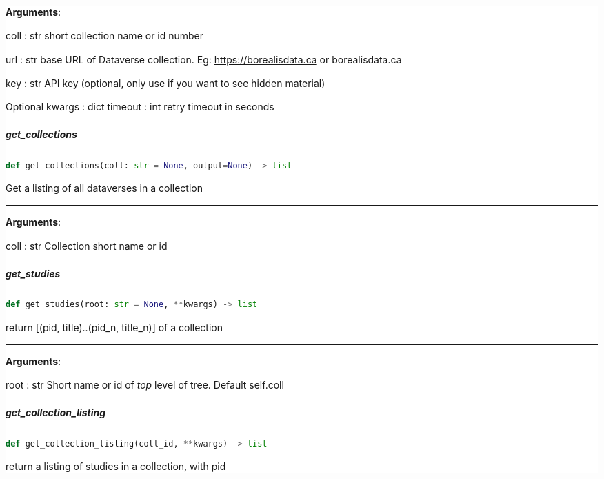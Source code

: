 **Arguments**:

  
  coll : str
  short collection name or id number
  
  url : str
  base URL of Dataverse collection. Eg: https://borealisdata.ca or
  borealisdata.ca
  
  key : str
  API key (optional, only use if you want to see hidden material)
  
  Optional kwargs : dict
  timeout : int
  retry timeout in seconds

<a id="dataverse_utils.collections.DvCollection.get_collections"></a>

##### get\_collections

```python
def get_collections(coll: str = None, output=None) -> list
```

Get a listing of all dataverses in a collection

------------------------------------------

**Arguments**:

  
  coll : str
  Collection short name or id

<a id="dataverse_utils.collections.DvCollection.get_studies"></a>

##### get\_studies

```python
def get_studies(root: str = None, **kwargs) -> list
```

return [(pid, title)..(pid_n, title_n)] of a collection

------------------------------------------

**Arguments**:

  
  root : str
  Short name or id of *top* level of tree. Default self.coll

<a id="dataverse_utils.collections.DvCollection.get_collection_listing"></a>

##### get\_collection\_listing

```python
def get_collection_listing(coll_id, **kwargs) -> list
```

return a listing of studies in a collection, with pid

